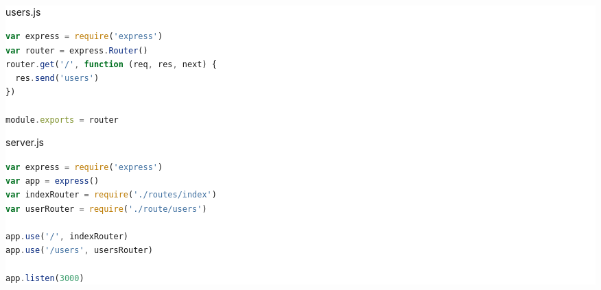 users.js

```javascript
var express = require('express')
var router = express.Router()
router.get('/', function (req, res, next) {
  res.send('users')
})

module.exports = router
```

server.js

```javascript
var express = require('express')
var app = express()
var indexRouter = require('./routes/index')
var userRouter = require('./route/users')

app.use('/', indexRouter)
app.use('/users', usersRouter)

app.listen(3000)
```
